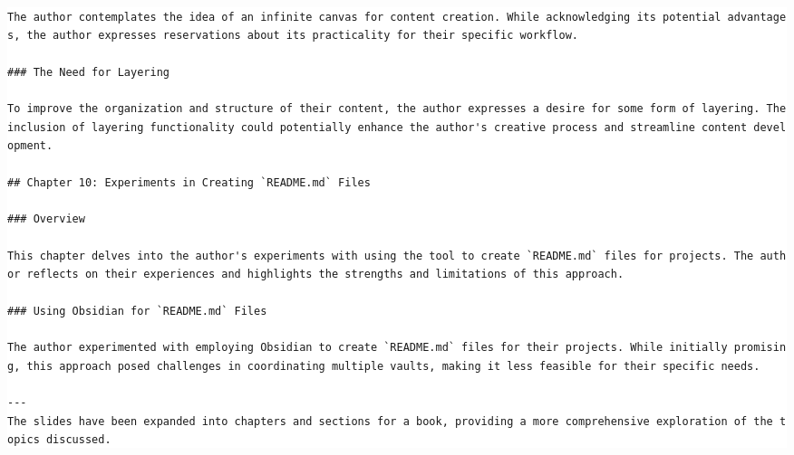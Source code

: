 ```
The author contemplates the idea of an infinite canvas for content creation. While acknowledging its potential advantages, the author expresses reservations about its practicality for their specific workflow.

### The Need for Layering

To improve the organization and structure of their content, the author expresses a desire for some form of layering. The inclusion of layering functionality could potentially enhance the author's creative process and streamline content development.

## Chapter 10: Experiments in Creating `README.md` Files

### Overview

This chapter delves into the author's experiments with using the tool to create `README.md` files for projects. The author reflects on their experiences and highlights the strengths and limitations of this approach.

### Using Obsidian for `README.md` Files

The author experimented with employing Obsidian to create `README.md` files for their projects. While initially promising, this approach posed challenges in coordinating multiple vaults, making it less feasible for their specific needs.

---
The slides have been expanded into chapters and sections for a book, providing a more comprehensive exploration of the topics discussed.
```

